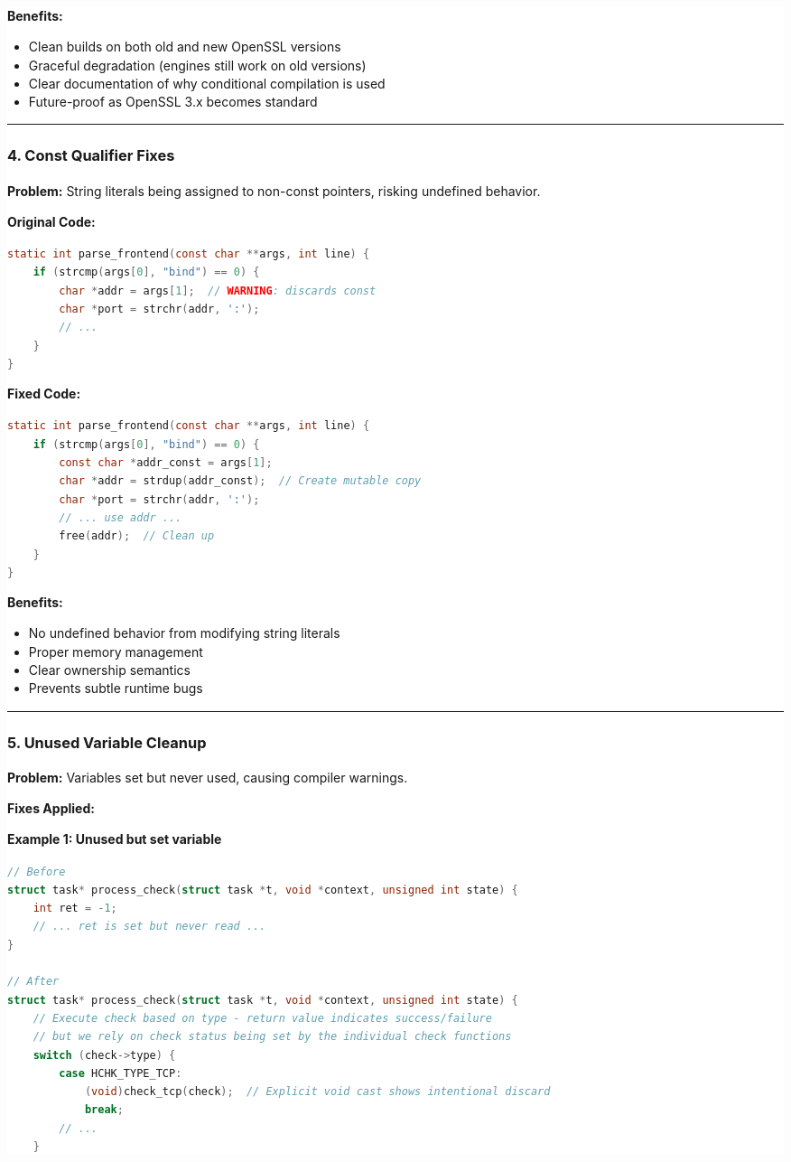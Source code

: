 **Benefits:**
- Clean builds on both old and new OpenSSL versions
- Graceful degradation (engines still work on old versions)
- Clear documentation of why conditional compilation is used
- Future-proof as OpenSSL 3.x becomes standard

---

### 4. Const Qualifier Fixes

**Problem:** String literals being assigned to non-const pointers, risking undefined behavior.

**Original Code:**
```c
static int parse_frontend(const char **args, int line) {
    if (strcmp(args[0], "bind") == 0) {
        char *addr = args[1];  // WARNING: discards const
        char *port = strchr(addr, ':');
        // ...
    }
}
```

**Fixed Code:**
```c
static int parse_frontend(const char **args, int line) {
    if (strcmp(args[0], "bind") == 0) {
        const char *addr_const = args[1];
        char *addr = strdup(addr_const);  // Create mutable copy
        char *port = strchr(addr, ':');
        // ... use addr ...
        free(addr);  // Clean up
    }
}
```

**Benefits:**
- No undefined behavior from modifying string literals
- Proper memory management
- Clear ownership semantics
- Prevents subtle runtime bugs

---

### 5. Unused Variable Cleanup

**Problem:** Variables set but never used, causing compiler warnings.

**Fixes Applied:**

**Example 1: Unused but set variable**
```c
// Before
struct task* process_check(struct task *t, void *context, unsigned int state) {
    int ret = -1;
    // ... ret is set but never read ...
}

// After
struct task* process_check(struct task *t, void *context, unsigned int state) {
    // Execute check based on type - return value indicates success/failure
    // but we rely on check status being set by the individual check functions
    switch (check->type) {
        case HCHK_TYPE_TCP:
            (void)check_tcp(check);  // Explicit void cast shows intentional discard
            break;
        // ...
    }
```
